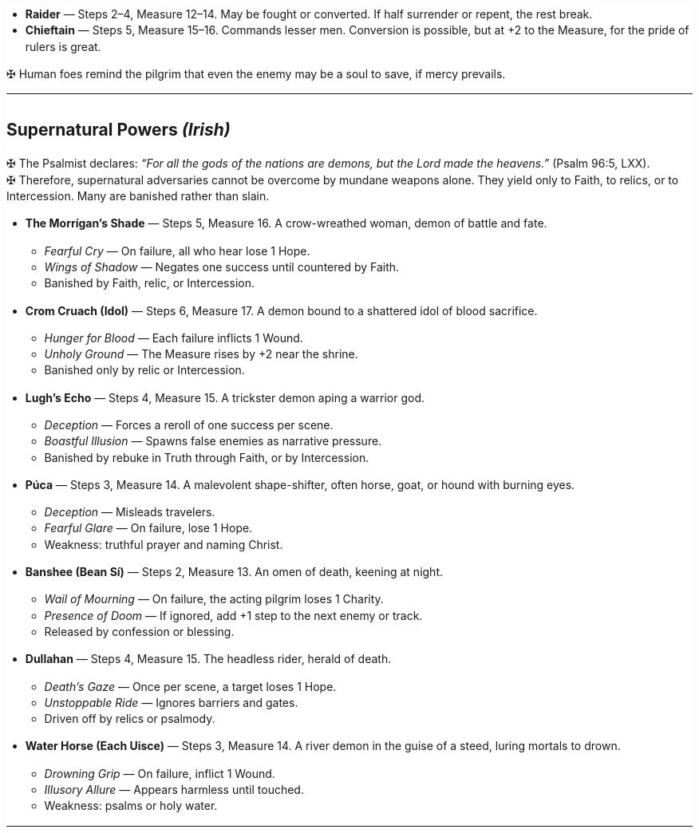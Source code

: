 - **Raider** — Steps 2–4, Measure 12–14. May be fought or converted. If half surrender or repent, the rest break.  
- **Chieftain** — Steps 5, Measure 15–16. Commands lesser men. Conversion is possible, but at +2 to the Measure, for the pride of rulers is great.  

✠ Human foes remind the pilgrim that even the enemy may be a soul to save, if mercy prevails.  

---

## Supernatural Powers *(Irish)*  

✠ The Psalmist declares: *“For all the gods of the nations are demons, but the Lord made the heavens.”* (Psalm 96:5, LXX).  
✠ Therefore, supernatural adversaries cannot be overcome by mundane weapons alone. They yield only to Faith, to relics, or to Intercession. Many are banished rather than slain.  

- **The Morrígan’s Shade** — Steps 5, Measure 16. A crow-wreathed woman, demon of battle and fate.  
  - *Fearful Cry* — On failure, all who hear lose 1 Hope.  
  - *Wings of Shadow* — Negates one success until countered by Faith.  
  - Banished by Faith, relic, or Intercession.  

- **Crom Cruach (Idol)** — Steps 6, Measure 17. A demon bound to a shattered idol of blood sacrifice.  
  - *Hunger for Blood* — Each failure inflicts 1 Wound.  
  - *Unholy Ground* — The Measure rises by +2 near the shrine.  
  - Banished only by relic or Intercession.  

- **Lugh’s Echo** — Steps 4, Measure 15. A trickster demon aping a warrior god.  
  - *Deception* — Forces a reroll of one success per scene.  
  - *Boastful Illusion* — Spawns false enemies as narrative pressure.  
  - Banished by rebuke in Truth through Faith, or by Intercession.  

- **Púca** — Steps 3, Measure 14. A malevolent shape-shifter, often horse, goat, or hound with burning eyes.  
  - *Deception* — Misleads travelers.  
  - *Fearful Glare* — On failure, lose 1 Hope.  
  - Weakness: truthful prayer and naming Christ.  

- **Banshee (Bean Sí)** — Steps 2, Measure 13. An omen of death, keening at night.  
  - *Wail of Mourning* — On failure, the acting pilgrim loses 1 Charity.  
  - *Presence of Doom* — If ignored, add +1 step to the next enemy or track.  
  - Released by confession or blessing.  

- **Dullahan** — Steps 4, Measure 15. The headless rider, herald of death.  
  - *Death’s Gaze* — Once per scene, a target loses 1 Hope.  
  - *Unstoppable Ride* — Ignores barriers and gates.  
  - Driven off by relics or psalmody.  

- **Water Horse (Each Uisce)** — Steps 3, Measure 14. A river demon in the guise of a steed, luring mortals to drown.  
  - *Drowning Grip* — On failure, inflict 1 Wound.  
  - *Illusory Allure* — Appears harmless until touched.  
  - Weakness: psalms or holy water.  

---
